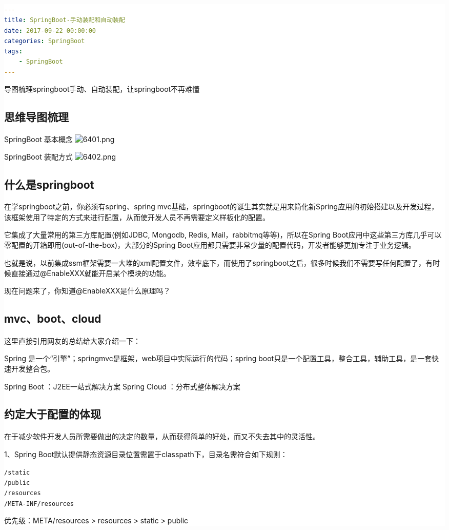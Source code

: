 ```yaml
---
title: SpringBoot-手动装配和自动装配
date: 2017-09-22 00:00:00
categories: SpringBoot
tags:
    - SpringBoot
---
```


导图梳理springboot手动、自动装配，让springboot不再难懂



## 思维导图梳理

SpringBoot 基本概念
![6401.png](6401.png)

SpringBoot 装配方式
![6402.png](6402.png)

## 什么是springboot

在学springboot之前，你必须有spring、spring mvc基础，springboot的诞生其实就是用来简化新Spring应用的初始搭建以及开发过程，该框架使用了特定的方式来进行配置，从而使开发人员不再需要定义样板化的配置。

它集成了大量常用的第三方库配置(例如JDBC, Mongodb, Redis, Mail，rabbitmq等等)，所以在Spring Boot应用中这些第三方库几乎可以零配置的开箱即用(out-of-the-box)，大部分的Spring Boot应用都只需要非常少量的配置代码，开发者能够更加专注于业务逻辑。

也就是说，以前集成ssm框架需要一大堆的xml配置文件，效率底下，而使用了springboot之后，很多时候我们不需要写任何配置了，有时候直接通过@EnableXXX就能开启某个模块的功能。

现在问题来了，你知道@EnableXXX是什么原理吗？

## mvc、boot、cloud

这里直接引用网友的总结给大家介绍一下：

Spring 是一个“引擎”；springmvc是框架，web项目中实际运行的代码；spring boot只是一个配置工具，整合工具，辅助工具，是一套快速开发整合包。

Spring Boot ：J2EE一站式解决方案
Spring Cloud ：分布式整体解决方案

## 约定大于配置的体现

在于减少软件开发人员所需要做出的决定的数量，从而获得简单的好处，而又不失去其中的灵活性。

1、Spring Boot默认提供静态资源目录位置需置于classpath下，目录名需符合如下规则：
```
/static
/public
/resources
/META-INF/resources
```
优先级：META/resources > resources > static > public
